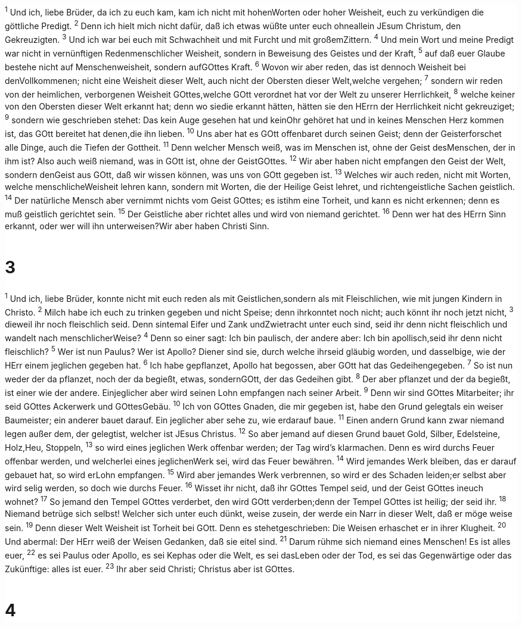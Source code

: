 <p><sup>1</sup> Und ich, liebe Brüder, da ich zu euch kam, kam ich nicht mit hohenWorten oder hoher Weisheit, euch zu verkündigen die göttliche Predigt. <sup>2</sup> Denn ich hielt mich nicht dafür, daß ich etwas wüßte unter euch ohneallein JEsum Christum, den Gekreuzigten. <sup>3</sup> Und ich war bei euch mit Schwachheit und mit Furcht und mit großemZittern. <sup>4</sup> Und mein Wort und meine Predigt war nicht in vernünftigen Redenmenschlicher Weisheit, sondern in Beweisung des Geistes und der Kraft, <sup>5</sup> auf daß euer Glaube bestehe nicht auf Menschenweisheit, sondern aufGOttes Kraft. <sup>6</sup> Wovon wir aber reden, das ist dennoch Weisheit bei denVollkommenen; nicht eine Weisheit dieser Welt, auch nicht der Obersten dieser Welt,welche vergehen; <sup>7</sup> sondern wir reden von der heimlichen, verborgenen Weisheit GOttes,welche GOtt verordnet hat vor der Welt zu unserer Herrlichkeit, <sup>8</sup> welche keiner von den Obersten dieser Welt erkannt hat; denn wo siedie erkannt hätten, hätten sie den HErrn der Herrlichkeit nicht gekreuziget; <sup>9</sup> sondern wie geschrieben stehet: Das kein Auge gesehen hat und keinOhr gehöret hat und in keines Menschen Herz kommen ist, das GOtt bereitet hat denen,die ihn lieben. <sup>10</sup> Uns aber hat es GOtt offenbaret durch seinen Geist; denn der Geisterforschet alle Dinge, auch die Tiefen der Gottheit. <sup>11</sup> Denn welcher Mensch weiß, was im Menschen ist, ohne der Geist desMenschen, der in ihm ist? Also auch weiß niemand, was in GOtt ist, ohne der GeistGOttes. <sup>12</sup> Wir aber haben nicht empfangen den Geist der Welt, sondern denGeist aus GOtt, daß wir wissen können, was uns von GOtt gegeben ist. <sup>13</sup> Welches wir auch reden, nicht mit Worten, welche menschlicheWeisheit lehren kann, sondern mit Worten, die der Heilige Geist lehret, und richtengeistliche Sachen geistlich. <sup>14</sup> Der natürliche Mensch aber vernimmt nichts vom Geist GOttes; es istihm eine Torheit, und kann es nicht erkennen; denn es muß geistlich gerichtet sein. <sup>15</sup> Der Geistliche aber richtet alles und wird von niemand gerichtet. <sup>16</sup> Denn wer hat des HErrn Sinn erkannt, oder wer will ihn unterweisen?Wir aber haben Christi Sinn.</p>
<h1 id="section-2">3</h1>
<p><sup>1</sup> Und ich, liebe Brüder, konnte nicht mit euch reden als mit Geistlichen,sondern als mit Fleischlichen, wie mit jungen Kindern in Christo. <sup>2</sup> Milch habe ich euch zu trinken gegeben und nicht Speise; denn ihrkonntet noch nicht; auch könnt ihr noch jetzt nicht, <sup>3</sup> dieweil ihr noch fleischlich seid. Denn sintemal Eifer und Zank undZwietracht unter euch sind, seid ihr denn nicht fleischlich und wandelt nach menschlicherWeise? <sup>4</sup> Denn so einer sagt: Ich bin paulisch, der andere aber: Ich bin apollisch,seid ihr denn nicht fleischlich? <sup>5</sup> Wer ist nun Paulus? Wer ist Apollo? Diener sind sie, durch welche ihrseid gläubig worden, und dasselbige, wie der HErr einem jeglichen gegeben hat. <sup>6</sup> Ich habe gepflanzet, Apollo hat begossen, aber GOtt hat das Gedeihengegeben. <sup>7</sup> So ist nun weder der da pflanzet, noch der da begießt, etwas, sondernGOtt, der das Gedeihen gibt. <sup>8</sup> Der aber pflanzet und der da begießt, ist einer wie der andere. Einjeglicher aber wird seinen Lohn empfangen nach seiner Arbeit. <sup>9</sup> Denn wir sind GOttes Mitarbeiter; ihr seid GOttes Ackerwerk und GOttesGebäu. <sup>10</sup> Ich von GOttes Gnaden, die mir gegeben ist, habe den Grund gelegtals ein weiser Baumeister; ein anderer bauet darauf. Ein jeglicher aber sehe zu, wie erdarauf baue. <sup>11</sup> Einen andern Grund kann zwar niemand legen außer dem, der gelegtist, welcher ist JEsus Christus. <sup>12</sup> So aber jemand auf diesen Grund bauet Gold, Silber, Edelsteine, Holz,Heu, Stoppeln, <sup>13</sup> so wird eines jeglichen Werk offenbar werden; der Tag wird’s klarmachen. Denn es wird durchs Feuer offenbar werden, und welcherlei eines jeglichenWerk sei, wird das Feuer bewähren. <sup>14</sup> Wird jemandes Werk bleiben, das er darauf gebauet hat, so wird erLohn empfangen. <sup>15</sup> Wird aber jemandes Werk verbrennen, so wird er des Schaden leiden;er selbst aber wird selig werden, so doch wie durchs Feuer. <sup>16</sup> Wisset ihr nicht, daß ihr GOttes Tempel seid, und der Geist GOttes ineuch wohnet? <sup>17</sup> So jemand den Tempel GOttes verderbet, den wird GOtt verderben;denn der Tempel GOttes ist heilig; der seid ihr. <sup>18</sup> Niemand betrüge sich selbst! Welcher sich unter euch dünkt, weise zusein, der werde ein Narr in dieser Welt, daß er möge weise sein. <sup>19</sup> Denn dieser Welt Weisheit ist Torheit bei GOtt. Denn es stehetgeschrieben: Die Weisen erhaschet er in ihrer Klugheit. <sup>20</sup> Und abermal: Der HErr weiß der Weisen Gedanken, daß sie eitel sind. <sup>21</sup> Darum rühme sich niemand eines Menschen! Es ist alles euer, <sup>22</sup> es sei Paulus oder Apollo, es sei Kephas oder die Welt, es sei dasLeben oder der Tod, es sei das Gegenwärtige oder das Zukünftige: alles ist euer. <sup>23</sup> Ihr aber seid Christi; Christus aber ist GOttes.</p>
<h1 id="section-3">4</h1>
